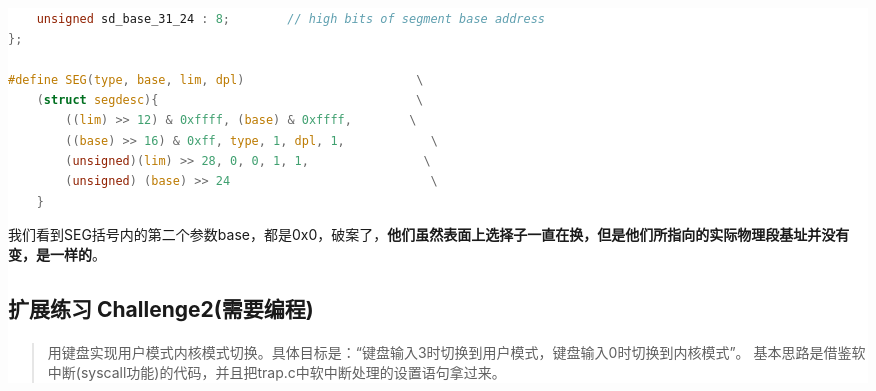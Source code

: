    ```c
       unsigned sd_base_31_24 : 8;        // high bits of segment base address
   };
   
   #define SEG(type, base, lim, dpl)                        \
       (struct segdesc){                                    \
           ((lim) >> 12) & 0xffff, (base) & 0xffff,        \
           ((base) >> 16) & 0xff, type, 1, dpl, 1,            \
           (unsigned)(lim) >> 28, 0, 0, 1, 1,                \
           (unsigned) (base) >> 24                            \
       }
   ```

   我们看到SEG括号内的第二个参数base，都是0x0，破案了，**他们虽然表面上选择子一直在换，但是他们所指向的实际物理段基址并没有变，是一样的**。

## 扩展练习 Challenge2(需要编程)

> 用键盘实现用户模式内核模式切换。具体目标是：“键盘输入3时切换到用户模式，键盘输入0时切换到内核模式”。 基本思路是借鉴软中断(syscall功能)的代码，并且把trap.c中软中断处理的设置语句拿过来。
